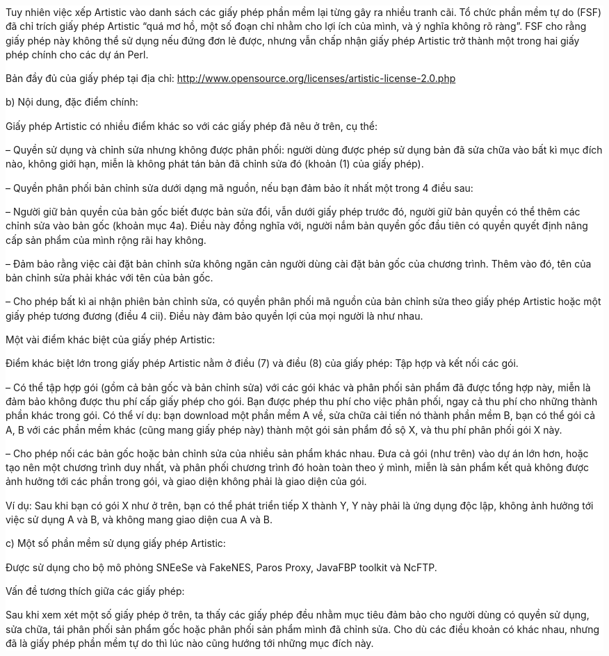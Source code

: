 Tuy nhiên việc xếp Artistic vào danh sách các giấy phép phần mềm lại từng gây ra nhiều tranh cãi. Tổ chức phần mềm tự do (FSF) đã chỉ trích giấy phép Artistic “quá mơ hồ, một số đoạn chỉ nhằm cho lợi ích của mình, và ý nghĩa không rõ ràng”. FSF cho rằng giấy phép này không thể sử dụng nếu đứng đơn lẻ được, nhưng vẫn chấp nhận giấy phép Artistic trở thành một trong hai giấy phép chính cho các dự án Perl.

Bản đầy đủ của giấy phép tại địa chỉ: http://www.opensource.org/licenses/artistic-license-2.0.php

b) Nội dung, đặc điểm chính:

Giấy phép Artistic có nhiều điểm khác so với các giấy phép đã nêu ở trên, cụ thể:

–        Quyền sử dụng và chỉnh sửa nhưng không được phân phối: người dùng được phép sử dụng bản đã sửa chữa vào bất kì mục đích nào, không giới hạn, miễn là không phát tán bản đã chỉnh sửa đó (khoản (1) của giấy phép).

–        Quyền phân phối bản chỉnh sửa dưới dạng mã nguồn, nếu bạn đảm bảo ít nhất một trong 4 điều sau:

–        Người giữ bản quyền của bản gốc biết được bản sửa đổi, vẫn dưới giấy phép trước đó, người giữ bản quyền có thể thêm các chỉnh sửa vào bản gốc (khoản mục 4a). Điều này đồng nghĩa với, người nắm bản quyền gốc đầu tiên có quyền quyết định nâng cấp sản phẩm của mình rộng rãi hay không.

–        Đảm bảo rằng việc cài đặt bản chỉnh sửa không ngăn cản người dùng cài đặt bản gốc của chương trình. Thêm vào đó, tên của bản chỉnh sửa phải khác với tên của bản gốc.

–        Cho phép bất kì ai nhận phiên bản chỉnh sửa, có quyền phân phối mã nguồn của bản chỉnh sửa theo giấy phép Artistic hoặc một giấy phép tương đương (điều 4 cii). Điều này đảm bảo quyền lợi của mọi người là như nhau.

Một vài điểm khác biệt của giấy phép Artistic:

Điểm khác biệt lớn trong giấy phép Artistic nằm ở điều (7) và điều (8) của giấy phép: Tập hợp và kết nối các gói.

–        Có thể tập hợp gói (gồm cả bản gốc và bản chỉnh sửa) với các gói khác và phân phối sản phẩm đã được tổng hợp này, miễn là đảm bảo không được thu phí cấp giấy phép cho gói. Bạn được phép thu phí cho việc phân phối, ngay cả thu phí cho những thành phần khác trong gói. Có thể ví dụ: bạn download một phần mềm A về, sửa chữa cải tiến nó thành phần mềm B, bạn có thể gói cả A, B với các phần mềm khác (cũng mang giấy phép này) thành một gói sản phẩm đồ sộ X, và thu phí phân phối gói X này.

–        Cho phép nối các bản gốc hoặc bản chỉnh sửa của nhiều sản phẩm khác nhau. Đưa cả gói (như trên) vào dự án lớn hơn, hoặc tạo nên một chương trình duy nhất, và phân phối chương trình đó hoàn toàn theo ý mình, miễn là sản phẩm kết quả không được ảnh hưởng tới các phần trong gói, và giao diện không phải là giao diện của gói.

Ví dụ: Sau khi bạn có gói X như ở trên, bạn có thể phát triển tiếp X thành Y, Y này phải là ứng dụng độc lập, không ảnh hưởng tới việc sử dụng A và B, và không mang giao diện cua A và B.

c) Một số phần mềm sử dụng giấy phép Artistic:

Được sử dụng cho bộ mô phỏng SNEeSe và FakeNES, Paros Proxy, JavaFBP toolkit và NcFTP.

Vấn đề tương thích giữa các giấy phép:

Sau khi xem xét một số giấy phép ở trên, ta thấy các giấy phép đều nhằm mục tiêu đảm bảo cho người dùng có quyền sử dụng, sửa chữa, tái phân phối sản phẩm gốc hoặc phân phối sản phẩm mình đã chỉnh sửa. Cho dù các điều khoản có khác nhau, nhưng đã là giấy phép phần mềm tự do thì lúc nào cũng hướng tới những mục đích này.

